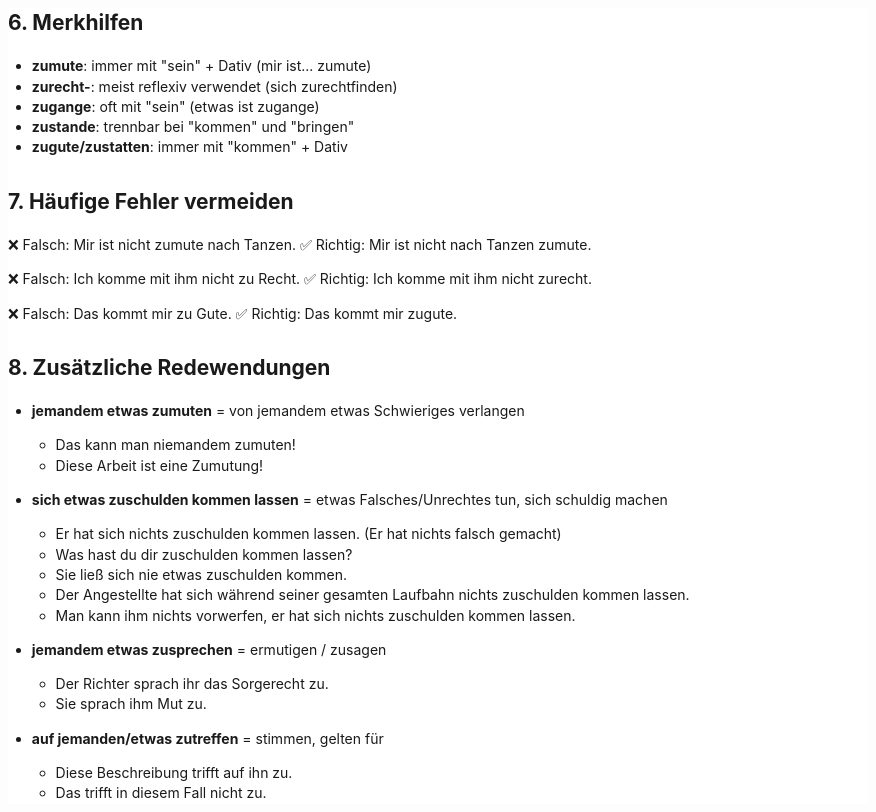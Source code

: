 ## 6. Merkhilfen

- **zumute**: immer mit "sein" + Dativ (mir ist... zumute)
- **zurecht-**: meist reflexiv verwendet (sich zurechtfinden)
- **zugange**: oft mit "sein" (etwas ist zugange)
- **zustande**: trennbar bei "kommen" und "bringen"
- **zugute/zustatten**: immer mit "kommen" + Dativ

## 7. Häufige Fehler vermeiden

❌ Falsch: Mir ist nicht zumute nach Tanzen.
✅ Richtig: Mir ist nicht nach Tanzen zumute.

❌ Falsch: Ich komme mit ihm nicht zu Recht.
✅ Richtig: Ich komme mit ihm nicht zurecht.

❌ Falsch: Das kommt mir zu Gute.
✅ Richtig: Das kommt mir zugute.

## 8. Zusätzliche Redewendungen

- **jemandem etwas zumuten** = von jemandem etwas Schwieriges verlangen
  - Das kann man niemandem zumuten!
  - Diese Arbeit ist eine Zumutung!

- **sich etwas zuschulden kommen lassen** = etwas Falsches/Unrechtes tun, sich schuldig machen
  - Er hat sich nichts zuschulden kommen lassen. (Er hat nichts falsch gemacht)
  - Was hast du dir zuschulden kommen lassen?
  - Sie ließ sich nie etwas zuschulden kommen.
  - Der Angestellte hat sich während seiner gesamten Laufbahn nichts zuschulden kommen lassen.
  - Man kann ihm nichts vorwerfen, er hat sich nichts zuschulden kommen lassen.

- **jemandem etwas zusprechen** = ermutigen / zusagen
  - Der Richter sprach ihr das Sorgerecht zu.
  - Sie sprach ihm Mut zu.

- **auf jemanden/etwas zutreffen** = stimmen, gelten für
  - Diese Beschreibung trifft auf ihn zu.
  - Das trifft in diesem Fall nicht zu.